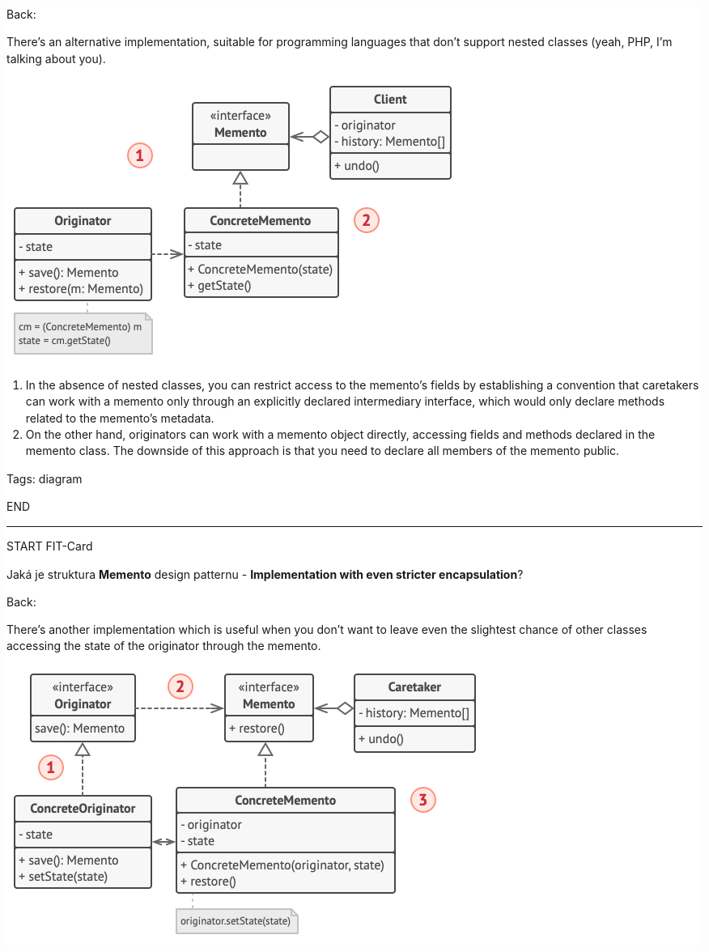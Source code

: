 Back:

There’s an alternative implementation, suitable for programming languages that don’t support nested classes (yeah, PHP, I’m talking about you).

![](../../Assets/Pasted%20image%2020250130112242.png)

1. In the absence of nested classes, you can restrict access to the memento’s fields by establishing a convention that caretakers can work with a memento only through an explicitly declared intermediary interface, which would only declare methods related to the memento’s metadata.
2. On the other hand, originators can work with a memento object directly, accessing fields and methods declared in the memento class. The downside of this approach is that you need to declare all members of the memento public.

Tags: diagram

END

---

START
FIT-Card

Jaká je struktura **Memento** design patternu - **Implementation with even stricter encapsulation**?

Back:

There’s another implementation which is useful when you don’t want to leave even the slightest chance of other classes accessing the state of the originator through the memento.

![](../../Assets/Pasted%20image%2020250130112308.png)
